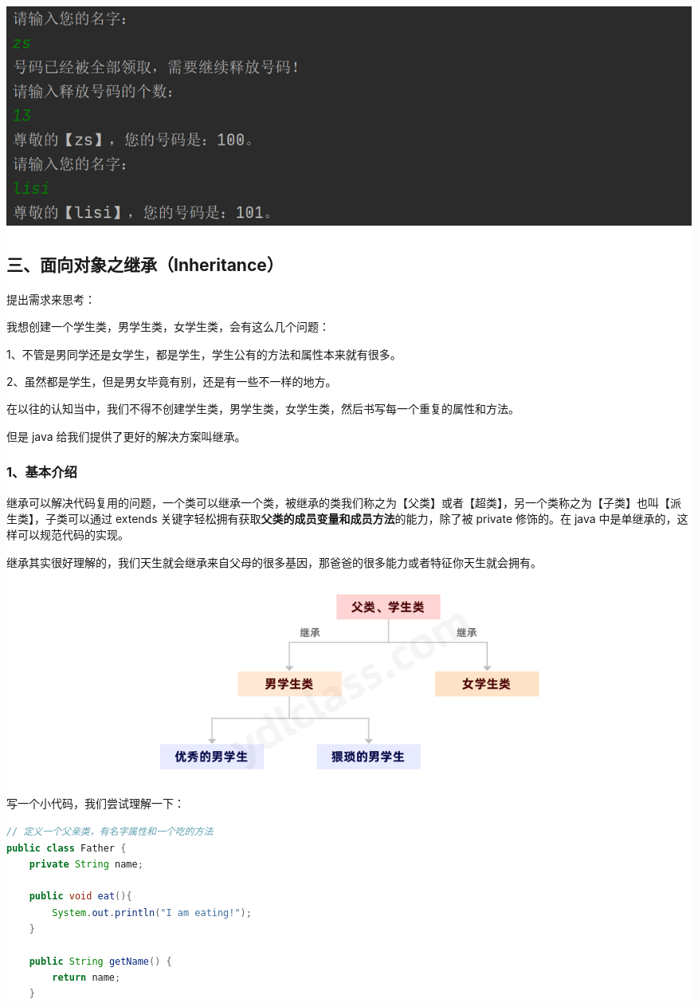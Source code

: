 ![image-20210722144348696](./img/image-20210722144348696-b65f0ced.png)

## 三、面向对象之继承（Inheritance）

提出需求来思考：

我想创建一个学生类，男学生类，女学生类，会有这么几个问题：

1、不管是男同学还是女学生，都是学生，学生公有的方法和属性本来就有很多。

2、虽然都是学生，但是男女毕竟有别，还是有一些不一样的地方。

在以往的认知当中，我们不得不创建学生类，男学生类，女学生类，然后书写每一个重复的属性和方法。

但是 java 给我们提供了更好的解决方案叫继承。

### 1、基本介绍

继承可以解决代码复用的问题，一个类可以继承一个类，被继承的类我们称之为【父类】或者【超类】，另一个类称之为【子类】也叫【派生类】，子类可以通过 extends 关键字轻松拥有获取**父类的成员变量和成员方法**的能力，除了被 private 修饰的。在 java 中是单继承的，这样可以规范代码的实现。

继承其实很好理解的，我们天生就会继承来自父母的很多基因，那爸爸的很多能力或者特征你天生就会拥有。

![image-20210803142249085](./img/image-20210803142249085-996a9031.png)

写一个小代码，我们尝试理解一下：

```java
// 定义一个父亲类，有名字属性和一个吃的方法
public class Father {
    private String name;

    public void eat(){
        System.out.println("I am eating!");
    }

    public String getName() {
        return name;
    }

```